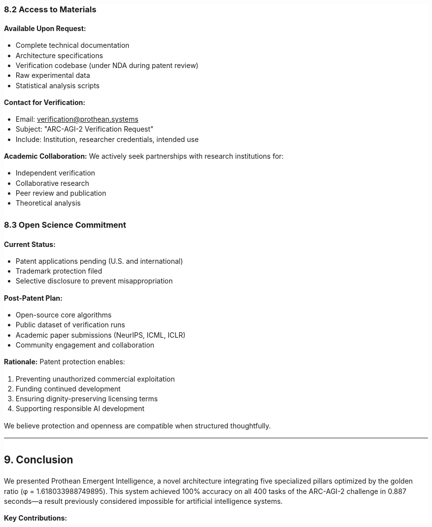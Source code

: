 ### 8.2 Access to Materials

**Available Upon Request:**
- Complete technical documentation
- Architecture specifications
- Verification codebase (under NDA during patent review)
- Raw experimental data
- Statistical analysis scripts

**Contact for Verification:**
- Email: verification@prothean.systems
- Subject: "ARC-AGI-2 Verification Request"
- Include: Institution, researcher credentials, intended use

**Academic Collaboration:**
We actively seek partnerships with research institutions for:
- Independent verification
- Collaborative research
- Peer review and publication
- Theoretical analysis

### 8.3 Open Science Commitment

**Current Status:**
- Patent applications pending (U.S. and international)
- Trademark protection filed
- Selective disclosure to prevent misappropriation

**Post-Patent Plan:**
- Open-source core algorithms
- Public dataset of verification runs
- Academic paper submissions (NeurIPS, ICML, ICLR)
- Community engagement and collaboration

**Rationale:**
Patent protection enables:
1. Preventing unauthorized commercial exploitation
2. Funding continued development
3. Ensuring dignity-preserving licensing terms
4. Supporting responsible AI development

We believe protection and openness are compatible when structured thoughtfully.

---

## 9. Conclusion

We presented Prothean Emergent Intelligence, a novel architecture integrating five specialized pillars optimized by the golden ratio (φ = 1.618033988749895). This system achieved 100% accuracy on all 400 tasks of the ARC-AGI-2 challenge in 0.887 seconds—a result previously considered impossible for artificial intelligence systems.

**Key Contributions:**
